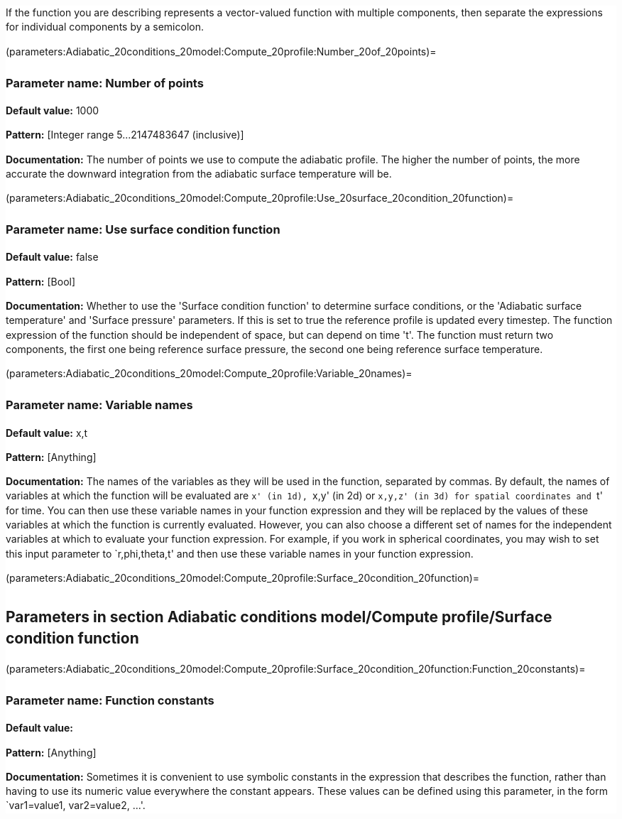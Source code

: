 If the function you are describing represents a vector-valued function with multiple components, then separate the expressions for individual components by a semicolon. 

(parameters:Adiabatic_20conditions_20model:Compute_20profile:Number_20of_20points)=
### __Parameter name:__ Number of points
**Default value:** 1000 

**Pattern:** [Integer range 5...2147483647 (inclusive)] 

**Documentation:** The number of points we use to compute the adiabatic profile. The higher the number of points, the more accurate the downward integration from the adiabatic surface temperature will be. 

(parameters:Adiabatic_20conditions_20model:Compute_20profile:Use_20surface_20condition_20function)=
### __Parameter name:__ Use surface condition function
**Default value:** false 

**Pattern:** [Bool] 

**Documentation:** Whether to use the 'Surface condition function' to determine surface conditions, or the 'Adiabatic surface temperature' and 'Surface pressure' parameters. If this is set to true the reference profile is updated every timestep. The function expression of the function should be independent of space, but can depend on time 't'. The function must return two components, the first one being reference surface pressure, the second one being reference surface temperature. 

(parameters:Adiabatic_20conditions_20model:Compute_20profile:Variable_20names)=
### __Parameter name:__ Variable names
**Default value:** x,t 

**Pattern:** [Anything] 

**Documentation:** The names of the variables as they will be used in the function, separated by commas. By default, the names of variables at which the function will be evaluated are `x' (in 1d), `x,y' (in 2d) or `x,y,z' (in 3d) for spatial coordinates and `t' for time. You can then use these variable names in your function expression and they will be replaced by the values of these variables at which the function is currently evaluated. However, you can also choose a different set of names for the independent variables at which to evaluate your function expression. For example, if you work in spherical coordinates, you may wish to set this input parameter to `r,phi,theta,t' and then use these variable names in your function expression. 

(parameters:Adiabatic_20conditions_20model:Compute_20profile:Surface_20condition_20function)=
## **Parameters in section** Adiabatic conditions model/Compute profile/Surface condition function
(parameters:Adiabatic_20conditions_20model:Compute_20profile:Surface_20condition_20function:Function_20constants)=
### __Parameter name:__ Function constants
**Default value:**  

**Pattern:** [Anything] 

**Documentation:** Sometimes it is convenient to use symbolic constants in the expression that describes the function, rather than having to use its numeric value everywhere the constant appears. These values can be defined using this parameter, in the form `var1=value1, var2=value2, ...'.
